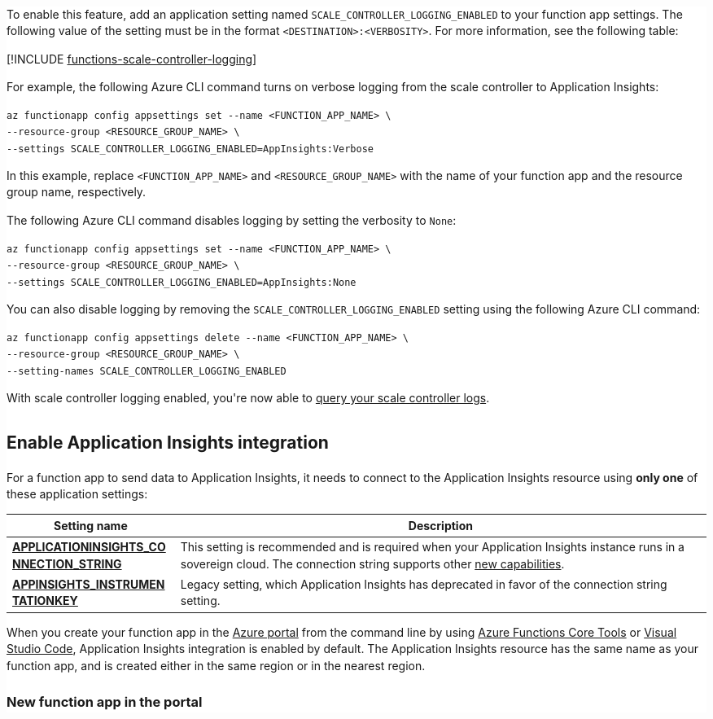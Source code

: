 To enable this feature, add an application setting named `SCALE_CONTROLLER_LOGGING_ENABLED` to your function app settings. The following value of the setting must be in the format `<DESTINATION>:<VERBOSITY>`. For more information, see the following table:

[!INCLUDE [functions-scale-controller-logging](../../includes/functions-scale-controller-logging.md)]

For example, the following Azure CLI command turns on verbose logging from the scale controller to Application Insights:

```azurecli-interactive
az functionapp config appsettings set --name <FUNCTION_APP_NAME> \
--resource-group <RESOURCE_GROUP_NAME> \
--settings SCALE_CONTROLLER_LOGGING_ENABLED=AppInsights:Verbose
```

In this example, replace `<FUNCTION_APP_NAME>` and `<RESOURCE_GROUP_NAME>` with the name of your function app and the resource group name, respectively.

The following Azure CLI command disables logging by setting the verbosity to `None`:

```azurecli-interactive
az functionapp config appsettings set --name <FUNCTION_APP_NAME> \
--resource-group <RESOURCE_GROUP_NAME> \
--settings SCALE_CONTROLLER_LOGGING_ENABLED=AppInsights:None
```

You can also disable logging by removing the `SCALE_CONTROLLER_LOGGING_ENABLED` setting using the following Azure CLI command:

```azurecli-interactive
az functionapp config appsettings delete --name <FUNCTION_APP_NAME> \
--resource-group <RESOURCE_GROUP_NAME> \
--setting-names SCALE_CONTROLLER_LOGGING_ENABLED
```

With scale controller logging enabled, you're now able to [query your scale controller logs](analyze-telemetry-data.md#query-scale-controller-logs).

## Enable Application Insights integration

For a function app to send data to Application Insights, it needs to connect to the Application Insights resource using **only one** of these application settings:

| Setting name | Description |
| ---- | ---- |
| **[APPLICATIONINSIGHTS_CONNECTION_STRING](functions-app-settings.md#applicationinsights_connection_string)** | This setting is recommended and is required when your Application Insights instance runs in a sovereign cloud. The connection string supports other [new capabilities](../azure-monitor/app/migrate-from-instrumentation-keys-to-connection-strings.md#new-capabilities).   |
| **[APPINSIGHTS_INSTRUMENTATIONKEY](functions-app-settings.md#appinsights_instrumentationkey)** | Legacy setting, which Application Insights has deprecated in favor of the connection string setting. |

When you create your function app in the [Azure portal](./functions-get-started.md) from the command line by using [Azure Functions Core Tools](./create-first-function-cli-csharp.md) or [Visual Studio Code](./create-first-function-vs-code-csharp.md), Application Insights integration is enabled by default. The Application Insights resource has the same name as your function app, and is created either in the same region or in the nearest region.

### New function app in the portal

